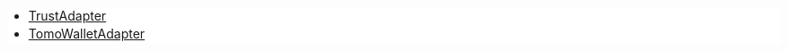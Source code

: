 -   [TrustAdapter](https://github.com/tronweb3/tronwallet-adapter/tree/main/packages/adapters/trust)
-   [TomoWalletAdapter](https://github.com/tronweb3/tronwallet-adapter/tree/main/packages/adapters/tomowallet)
